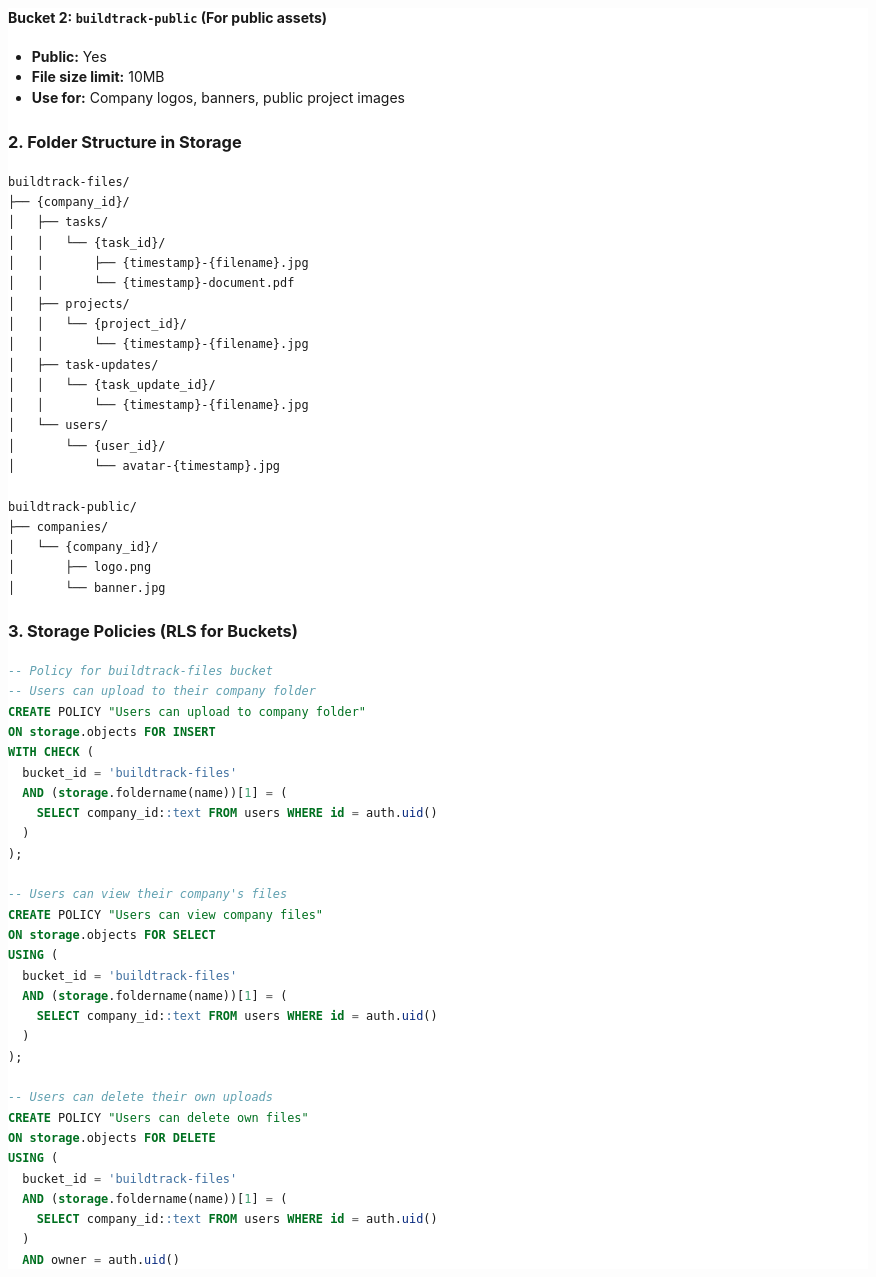 #### Bucket 2: `buildtrack-public` (For public assets)
- **Public:** Yes
- **File size limit:** 10MB
- **Use for:** Company logos, banners, public project images

### 2. Folder Structure in Storage

```
buildtrack-files/
├── {company_id}/
│   ├── tasks/
│   │   └── {task_id}/
│   │       ├── {timestamp}-{filename}.jpg
│   │       └── {timestamp}-document.pdf
│   ├── projects/
│   │   └── {project_id}/
│   │       └── {timestamp}-{filename}.jpg
│   ├── task-updates/
│   │   └── {task_update_id}/
│   │       └── {timestamp}-{filename}.jpg
│   └── users/
│       └── {user_id}/
│           └── avatar-{timestamp}.jpg

buildtrack-public/
├── companies/
│   └── {company_id}/
│       ├── logo.png
│       └── banner.jpg
```

### 3. Storage Policies (RLS for Buckets)

```sql
-- Policy for buildtrack-files bucket
-- Users can upload to their company folder
CREATE POLICY "Users can upload to company folder"
ON storage.objects FOR INSERT
WITH CHECK (
  bucket_id = 'buildtrack-files'
  AND (storage.foldername(name))[1] = (
    SELECT company_id::text FROM users WHERE id = auth.uid()
  )
);

-- Users can view their company's files
CREATE POLICY "Users can view company files"
ON storage.objects FOR SELECT
USING (
  bucket_id = 'buildtrack-files'
  AND (storage.foldername(name))[1] = (
    SELECT company_id::text FROM users WHERE id = auth.uid()
  )
);

-- Users can delete their own uploads
CREATE POLICY "Users can delete own files"
ON storage.objects FOR DELETE
USING (
  bucket_id = 'buildtrack-files'
  AND (storage.foldername(name))[1] = (
    SELECT company_id::text FROM users WHERE id = auth.uid()
  )
  AND owner = auth.uid()
```
